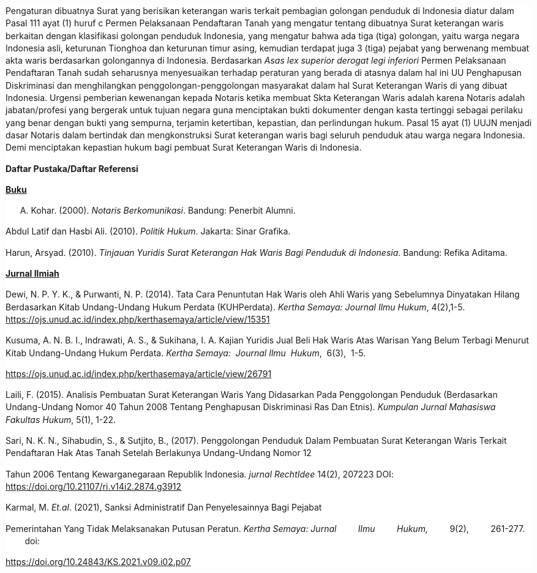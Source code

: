 <p><span class="font5">Pengaturan dibuatnya Surat yang berisikan keterangan waris terkait pembagian golongan penduduk di Indonesia diatur dalam Pasal 111 ayat (1) huruf c Permen Pelaksanaan Pendaftaran Tanah yang mengatur tentang dibuatnya Surat keterangan waris berkaitan dengan klasifikasi golongan penduduk Indonesia, yang mengatur bahwa ada tiga (tiga) golongan, yaitu warga negara Indonesia asli, keturunan Tionghoa dan keturunan timur asing, kemudian terdapat juga 3 (tiga) pejabat yang berwenang membuat akta waris berdasarkan golongannya di Indonesia. Berdasarkan </span><span class="font5" style="font-style:italic;">Asas lex superior derogat legi inferiori</span><span class="font5"> Permen Pelaksanaan Pendaftaran Tanah sudah seharusnya menyesuaikan terhadap peraturan yang berada di atasnya dalam hal ini UU Penghapusan Diskriminasi dan menghilangkan penggolongan-penggolongan masyarakat dalam hal Surat Keterangan Waris di yang dibuat Indonesia. Urgensi pemberian kewenangan kepada Notaris ketika membuat Skta Keterangan Waris adalah karena Notaris adalah jabatan/profesi yang bergerak untuk tujuan negara guna menciptakan bukti dokumenter dengan kasta tertinggi sebagai perilaku yang benar dengan bukti yang sempurna, terjamin ketertiban, kepastian, dan perlindungan hukum. Pasal 15 ayat (1) UUJN menjadi dasar Notaris dalam bertindak dan mengkonstruksi Surat keterangan waris bagi seluruh penduduk atau warga negara Indonesia. Demi menciptakan kepastian hukum bagi pembuat Surat Keterangan Waris di Indonesia.</span></p>
<p><span class="font5" style="font-weight:bold;">Daftar Pustaka/Daftar Referensi</span></p>
<p><span class="font4" style="font-weight:bold;text-decoration:underline;">Buku</span></p>
<ul style="list-style:none;"><li>
<p><span class="font5">A. Kohar. (2000). </span><span class="font5" style="font-style:italic;">Notaris Berkomunikasi</span><span class="font5">. Bandung: Penerbit Alumni.</span></p></li></ul>
<p><span class="font5">Abdul Latif dan Hasbi Ali. (2010). </span><span class="font5" style="font-style:italic;">Politik Hukum</span><span class="font5">. Jakarta: Sinar Grafika.</span></p>
<p><span class="font5">Harun, Arsyad. (2010). </span><span class="font5" style="font-style:italic;">Tinjauan Yuridis Surat Keterangan Hak Waris Bagi Penduduk di Indonesia</span><span class="font5">. Bandung: Refika Aditama.</span></p>
<p><span class="font4" style="font-weight:bold;text-decoration:underline;">Jurnal Ilmiah</span></p>
<p><span class="font5">Dewi, N. P. Y. K., &amp;&nbsp;Purwanti, N. P. (2014). Tata Cara Penuntutan Hak Waris oleh Ahli Waris yang Sebelumnya Dinyatakan Hilang Berdasarkan Kitab Undang-Undang Hukum Perdata (KUHPerdata). </span><span class="font5" style="font-style:italic;">Kertha Semaya: Journal Ilmu Hukum</span><span class="font5">, 4(2),1-5.</span><a href="https://ojs.unud.ac.id/index.php/kerthasemaya/article/view/15351"><span class="font5"> </span><span class="font5" style="text-decoration:underline;">https://ojs.unud.ac.id/index.php/kerthasemaya/article/view/15351</span></a></p>
<p><span class="font5">Kusuma, A. N. B. I., Indrawati, A. S., &amp;&nbsp;Sukihana, I. A. Kajian Yuridis Jual Beli Hak Waris Atas Warisan Yang Belum Terbagi Menurut Kitab Undang-Undang Hukum Perdata. </span><span class="font5" style="font-style:italic;">Kertha Semaya: &nbsp;Journal Ilmu &nbsp;Hukum</span><span class="font5">, &nbsp;6(3), &nbsp;1-5.</span></p>
<p><a href="https://ojs.unud.ac.id/index.php/kerthasemaya/article/view/26791"><span class="font5" style="text-decoration:underline;">https://ojs.unud.ac.id/index.php/kerthasemaya/article/view/26791</span></a></p>
<p><span class="font5">Laili, F. (2015). Analisis Pembuatan Surat Keterangan Waris Yang Didasarkan Pada Penggolongan Penduduk (Berdasarkan Undang-Undang Nomor 40 Tahun 2008 Tentang Penghapusan Diskriminasi Ras Dan Etnis). </span><span class="font5" style="font-style:italic;">Kumpulan Jurnal Mahasiswa Fakultas Hukum</span><span class="font5">, 5(1), 1-22.</span></p>
<p><span class="font5">Sari, N. K. N., Sihabudin, S., &amp;&nbsp;Sutjito, B., (2017). Penggolongan Penduduk Dalam Pembuatan Surat Keterangan Waris Terkait Pendaftaran Hak Atas Tanah Setelah Berlakunya Undang-Undang Nomor 12</span></p>
<p><span class="font5">Tahun 2006 Tentang Kewarganegaraan Republik Indonesia</span><span class="font5" style="font-style:italic;">. jurnal RechtIdee</span><span class="font5"> 14(2), 207223 DOI:</span><a href="https://doi.org/10.21107/ri.v14i2.2874.g3912"><span class="font5"> </span><span class="font5" style="text-decoration:underline;">https://doi.org/10.21107/ri.v14i2.2874.g3912</span></a></p>
<p><span class="font5">Karmal, M. </span><span class="font5" style="font-style:italic;">Et.al</span><span class="font5">. (2021), Sanksi Administratif Dan Penyelesainnya Bagi Pejabat</span></p>
<p><span class="font5">Pemerintahan Yang Tidak Melaksanakan Putusan Peratun. </span><span class="font5" style="font-style:italic;">Kertha Semaya: Jurnal &nbsp;&nbsp;&nbsp;&nbsp;&nbsp;&nbsp;&nbsp;&nbsp;Ilmu &nbsp;&nbsp;&nbsp;&nbsp;&nbsp;&nbsp;&nbsp;&nbsp;Hukum,</span><span class="font5"> &nbsp;&nbsp;&nbsp;&nbsp;&nbsp;&nbsp;&nbsp;&nbsp;9(2), &nbsp;&nbsp;&nbsp;&nbsp;&nbsp;&nbsp;&nbsp;&nbsp;261-277. &nbsp;&nbsp;&nbsp;&nbsp;&nbsp;&nbsp;&nbsp;&nbsp;doi:</span></p>
<p><a href="https://doi.org/10.24843/KS.2021.v09.i02.p07"><span class="font5" style="text-decoration:underline;">https://doi.org/10.24843/KS.2021.v09.i02.p07</span></a></p>
